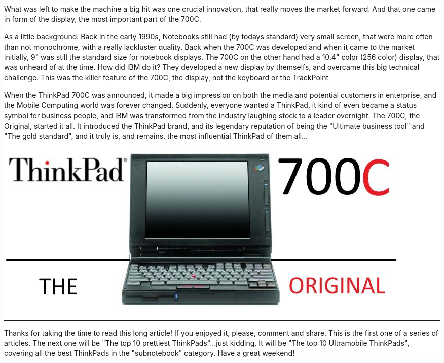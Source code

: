 What was left to make the machine a big hit was one crucial innovation, that really moves the market forward. And that one came in form of the display, the most important part of the 700C.

As a little background: Back in the early 1990s, Notebooks still had (by todays standard) very small screen, that were more often than not monochrome, with a really lackluster quality. Back when the 700C was developed and when it came to the market initially, 9" was still the standard size for notebook displays. The 700C on the other hand had a 10.4" color (256 color) display, that was unheard of at the time. How did IBM do it? They developed a new display by themselfs, and overcame this big technical challenge. This was the killer feature of the 700C, the display, not the keyboard or the TrackPoint

When the ThinkPad 700C was announced, it made a big impression on both the media and potential customers in enterprise, and the Mobile Computing world was forever changed. Suddenly, everyone wanted a ThinkPad, it kind of even became a status symbol for business people, and IBM was transformed from the industry laughing stock to a leader overnight. The 700C, the Original, started it all. It introduced the ThinkPad brand, and its legendary reputation of being the "Ultimate business tool" and "The gold standard", and it truly is, and remains, the most influential ThinkPad of them all...

[![700c](/assets/img/posts/thinkscopes/2015/08/700c.jpg)](/assets/img/posts/thinkscopes/2015/08/700c.jpg)



* * *





Thanks for taking the time to read this long article! If you enjoyed it, please, comment and share. This is the first one of a series of articles. The next one will be "The top 10 prettiest ThinkPads"...just kidding. It will be "The top 10 Ultramobile ThinkPads", covering all the best ThinkPads in the "subnotebook" category. Have a great weekend!
